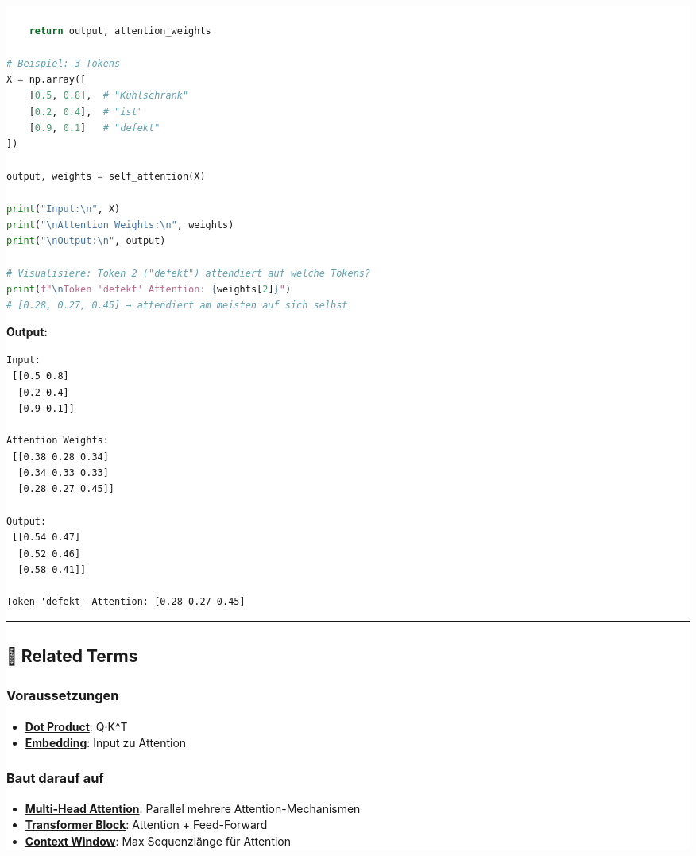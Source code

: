 ```python

    return output, attention_weights

# Beispiel: 3 Tokens
X = np.array([
    [0.5, 0.8],  # "Kühlschrank"
    [0.2, 0.4],  # "ist"
    [0.9, 0.1]   # "defekt"
])

output, weights = self_attention(X)

print("Input:\n", X)
print("\nAttention Weights:\n", weights)
print("\nOutput:\n", output)

# Visualisiere: Token 2 ("defekt") attendiert auf welche Tokens?
print(f"\nToken 'defekt' Attention: {weights[2]}")
# [0.28, 0.27, 0.45] → attendiert am meisten auf sich selbst
```

**Output:**
```
Input:
 [[0.5 0.8]
  [0.2 0.4]
  [0.9 0.1]]

Attention Weights:
 [[0.38 0.28 0.34]
  [0.34 0.33 0.33]
  [0.28 0.27 0.45]]

Output:
 [[0.54 0.47]
  [0.52 0.46]
  [0.58 0.41]]

Token 'defekt' Attention: [0.28 0.27 0.45]
```

---

## 🔗 Related Terms

### **Voraussetzungen**
- **[Dot Product](../01-vectors-embeddings/04-dot-product.md)**: Q·K^T
- **[Embedding](../01-vectors-embeddings/01-embedding.md)**: Input zu Attention

### **Baut darauf auf**
- **[Multi-Head Attention](02-multi-head-attention.md)**: Parallel mehrere Attention-Mechanismen
- **[Transformer Block](04-transformer-block.md)**: Attention + Feed-Forward
- **[Context Window](05-context-window.md)**: Max Sequenzlänge für Attention
